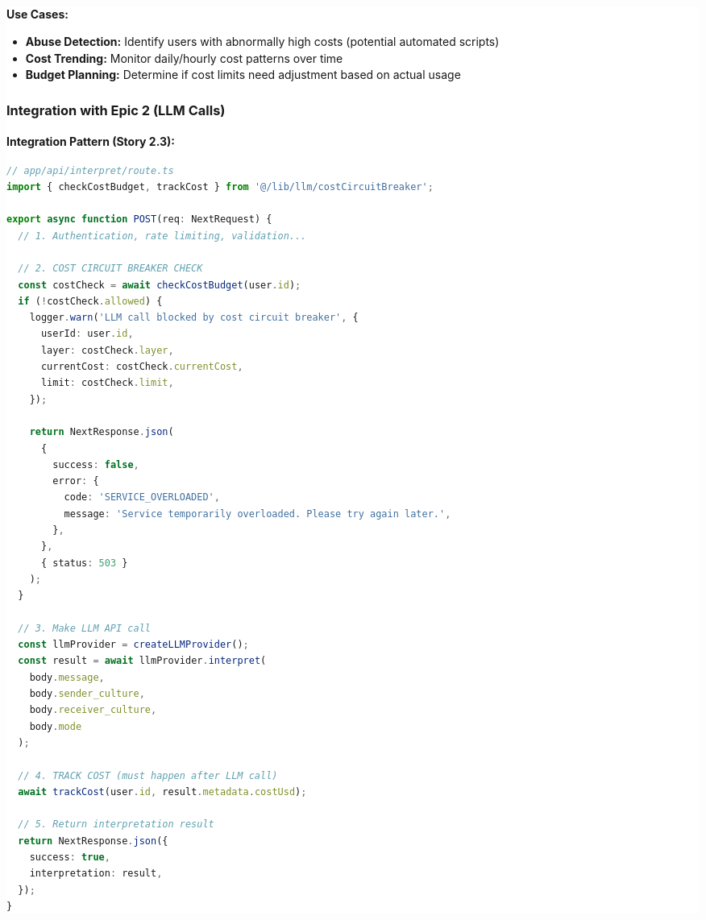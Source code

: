 **Use Cases:**

- **Abuse Detection:** Identify users with abnormally high costs (potential automated scripts)
- **Cost Trending:** Monitor daily/hourly cost patterns over time
- **Budget Planning:** Determine if cost limits need adjustment based on actual usage

### Integration with Epic 2 (LLM Calls)

**Integration Pattern (Story 2.3):**

```typescript
// app/api/interpret/route.ts
import { checkCostBudget, trackCost } from '@/lib/llm/costCircuitBreaker';

export async function POST(req: NextRequest) {
  // 1. Authentication, rate limiting, validation...

  // 2. COST CIRCUIT BREAKER CHECK
  const costCheck = await checkCostBudget(user.id);
  if (!costCheck.allowed) {
    logger.warn('LLM call blocked by cost circuit breaker', {
      userId: user.id,
      layer: costCheck.layer,
      currentCost: costCheck.currentCost,
      limit: costCheck.limit,
    });

    return NextResponse.json(
      {
        success: false,
        error: {
          code: 'SERVICE_OVERLOADED',
          message: 'Service temporarily overloaded. Please try again later.',
        },
      },
      { status: 503 }
    );
  }

  // 3. Make LLM API call
  const llmProvider = createLLMProvider();
  const result = await llmProvider.interpret(
    body.message,
    body.sender_culture,
    body.receiver_culture,
    body.mode
  );

  // 4. TRACK COST (must happen after LLM call)
  await trackCost(user.id, result.metadata.costUsd);

  // 5. Return interpretation result
  return NextResponse.json({
    success: true,
    interpretation: result,
  });
}
```
